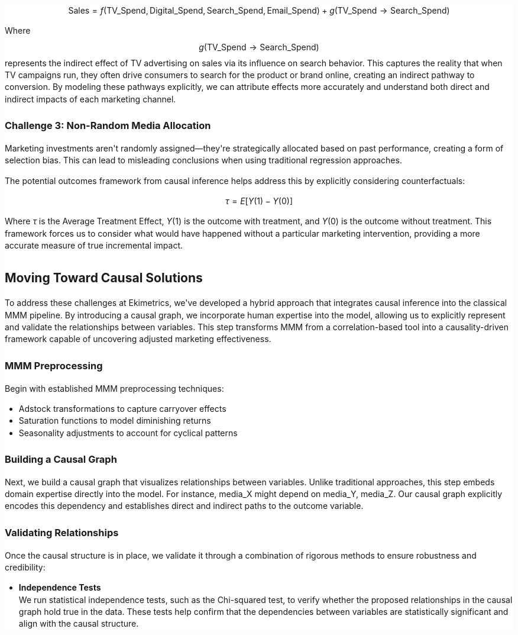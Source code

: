 $$\text{Sales} = f(\text{TV\_Spend}, \text{Digital\_Spend}, \text{Search\_Spend}, \text{Email\_Spend}) + g(\text{TV\_Spend} \rightarrow \text{Search\_Spend})$$

Where $$g(\text{TV\_Spend} \rightarrow \text{Search\_Spend})$$ represents the indirect effect of TV advertising on sales via its influence on search behavior. This captures the reality that when TV campaigns run, they often drive consumers to search for the product or brand online, creating an indirect pathway to conversion. By modeling these pathways explicitly, we can attribute effects more accurately and understand both direct and indirect impacts of each marketing channel.

### Challenge 3: Non-Random Media Allocation

Marketing investments aren't randomly assigned—they're strategically allocated based on past performance, creating a form of selection bias. This can lead to misleading conclusions when using traditional regression approaches.

The potential outcomes framework from causal inference helps address this by explicitly considering counterfactuals:

$$\tau = E[Y(1) - Y(0)]$$

Where $\tau$ is the Average Treatment Effect, $Y(1)$ is the outcome with treatment, and $Y(0)$ is the outcome without treatment. This framework forces us to consider what would have happened without a particular marketing intervention, providing a more accurate measure of true incremental impact.

## Moving Toward Causal Solutions

To address these challenges at Ekimetrics, we've developed a hybrid approach that integrates causal inference into the classical MMM pipeline. By introducing a causal graph, we incorporate human expertise into the model, allowing us to explicitly represent and validate the relationships between variables. This step transforms MMM from a correlation-based tool into a causality-driven framework capable of uncovering adjusted marketing effectiveness.

### MMM Preprocessing

Begin with established MMM preprocessing techniques:
- Adstock transformations to capture carryover effects
- Saturation functions to model diminishing returns
- Seasonality adjustments to account for cyclical patterns

### Building a Causal Graph

Next, we build a causal graph that visualizes relationships between variables. Unlike traditional approaches, this step embeds domain expertise directly into the model. For instance, media_X might depend on media_Y, media_Z. Our causal graph explicitly encodes this dependency and establishes direct and indirect paths to the outcome variable.

### Validating Relationships

Once the causal structure is in place, we validate it through a combination of rigorous methods to ensure robustness and credibility:

- **Independence Tests**  
  We run statistical independence tests, such as the Chi-squared test, to verify whether the proposed relationships in the causal graph hold true in the data. These tests help confirm that the dependencies between variables are statistically significant and align with the causal structure.
